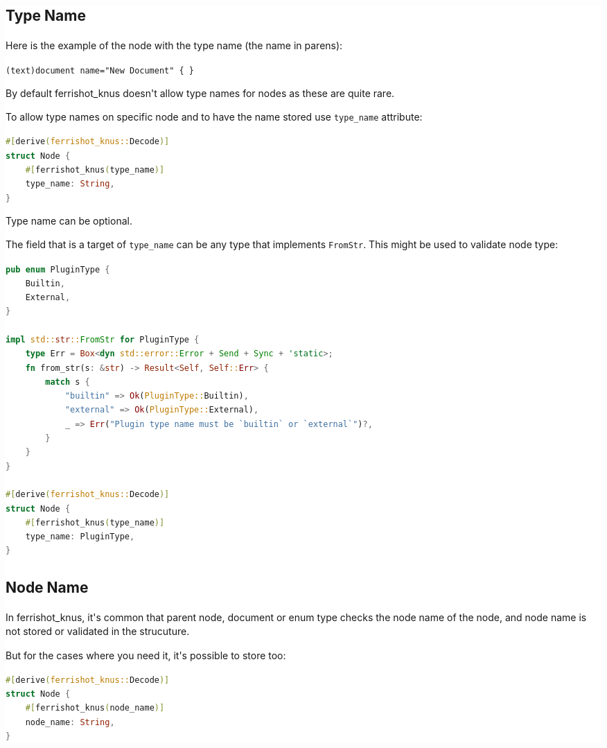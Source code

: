 ## Type Name

Here is the example of the node with the type name (the name in parens):
```kdl
(text)document name="New Document" { }
```

By default ferrishot_knus doesn't allow type names for nodes as these are quite rare.

To allow type names on specific node and to have the name stored use
`type_name` attribute:
```rust
#[derive(ferrishot_knus::Decode)]
struct Node {
    #[ferrishot_knus(type_name)]
    type_name: String,
}
```
Type name can be optional.

The field that is a target of `type_name` can be any type that implements
`FromStr`. This might be used to validate node type:
```rust
pub enum PluginType {
    Builtin,
    External,
}

impl std::str::FromStr for PluginType {
    type Err = Box<dyn std::error::Error + Send + Sync + 'static>;
    fn from_str(s: &str) -> Result<Self, Self::Err> {
        match s {
            "builtin" => Ok(PluginType::Builtin),
            "external" => Ok(PluginType::External),
            _ => Err("Plugin type name must be `builtin` or `external`")?,
        }
    }
}

#[derive(ferrishot_knus::Decode)]
struct Node {
    #[ferrishot_knus(type_name)]
    type_name: PluginType,
}
```

## Node Name

In ferrishot_knus, it's common that parent node, document or enum type checks the node name of the node, and node name is not stored or validated in the strucuture.

But for the cases where you need it, it's possible to store too:
```rust
#[derive(ferrishot_knus::Decode)]
struct Node {
    #[ferrishot_knus(node_name)]
    node_name: String,
}
```


[new type]: https://doc.rust-lang.org/rust-by-example/generics/new_types.html
[`ferrishot_knus::parse`]: fn.parse.html
